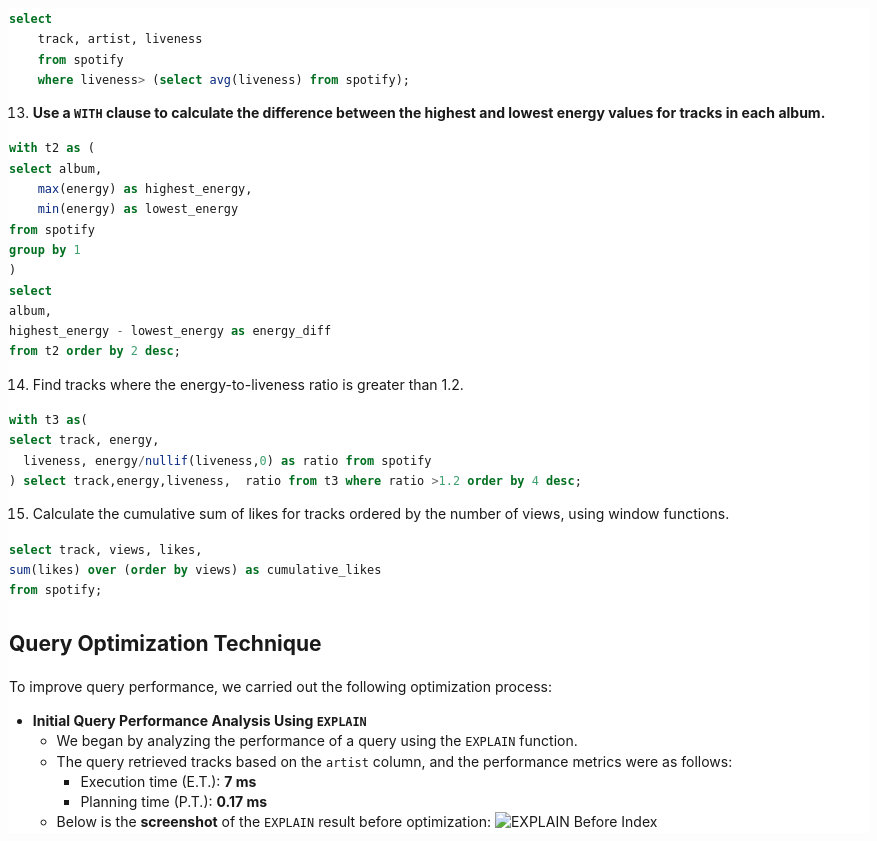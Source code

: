 ```sql
select 
	track, artist, liveness 
	from spotify 
	where liveness> (select avg(liveness) from spotify);
```
13. **Use a `WITH` clause to calculate the difference between the highest and lowest energy values for tracks in each album.**
```sql
with t2 as (
select album,
	max(energy) as highest_energy,
	min(energy) as lowest_energy
from spotify
group by 1
)
select 
album, 
highest_energy - lowest_energy as energy_diff 
from t2 order by 2 desc;
```
   
14. Find tracks where the energy-to-liveness ratio is greater than 1.2.
```sql
with t3 as(
select track, energy,
  liveness, energy/nullif(liveness,0) as ratio from spotify
) select track,energy,liveness,  ratio from t3 where ratio >1.2 order by 4 desc;


```
15. Calculate the cumulative sum of likes for tracks ordered by the number of views, using window functions.
```sql
select track, views, likes,
sum(likes) over (order by views) as cumulative_likes
from spotify;

```


## Query Optimization Technique 

To improve query performance, we carried out the following optimization process:

- **Initial Query Performance Analysis Using `EXPLAIN`**
    - We began by analyzing the performance of a query using the `EXPLAIN` function.
    - The query retrieved tracks based on the `artist` column, and the performance metrics were as follows:
        - Execution time (E.T.): **7 ms**
        - Planning time (P.T.): **0.17 ms**
    - Below is the **screenshot** of the `EXPLAIN` result before optimization:
      ![EXPLAIN Before Index](https://github.com/najirh/najirh-Spotify-Data-Analysis-using-SQL/blob/main/spotify_explain_before_index.png)
